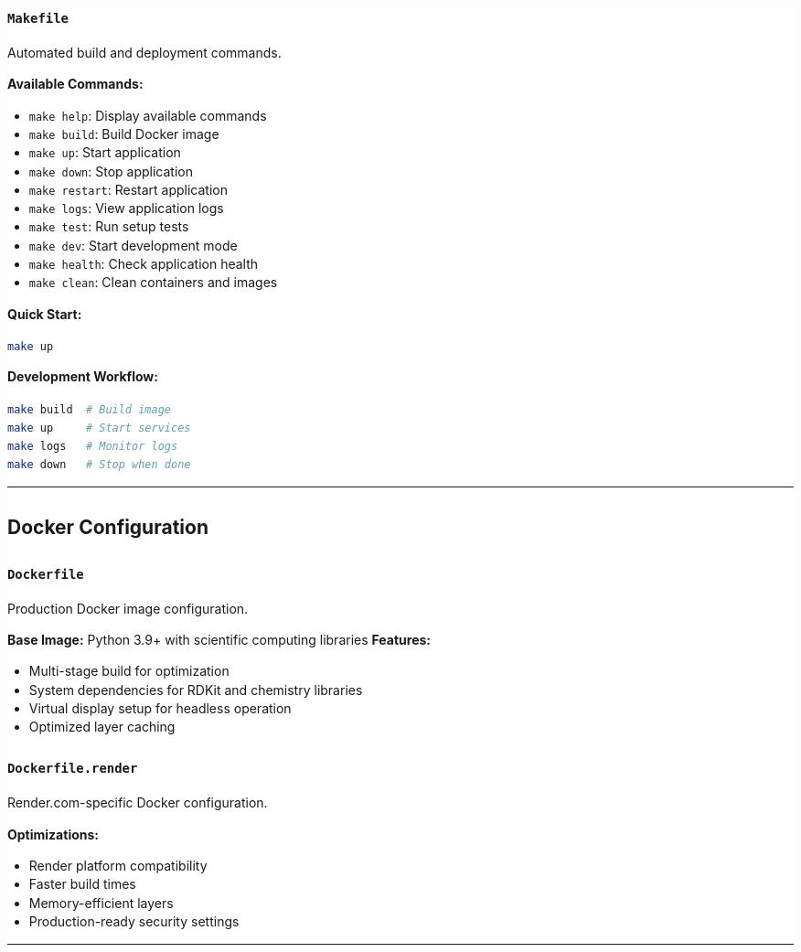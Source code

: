 ### `Makefile`
Automated build and deployment commands.

**Available Commands:**
- `make help`: Display available commands
- `make build`: Build Docker image
- `make up`: Start application
- `make down`: Stop application
- `make restart`: Restart application
- `make logs`: View application logs
- `make test`: Run setup tests
- `make dev`: Start development mode
- `make health`: Check application health
- `make clean`: Clean containers and images

**Quick Start:**
```bash
make up
```

**Development Workflow:**
```bash
make build  # Build image
make up     # Start services
make logs   # Monitor logs
make down   # Stop when done
```

---

## Docker Configuration

### `Dockerfile`
Production Docker image configuration.

**Base Image:** Python 3.9+ with scientific computing libraries
**Features:**
- Multi-stage build for optimization
- System dependencies for RDKit and chemistry libraries
- Virtual display setup for headless operation
- Optimized layer caching

### `Dockerfile.render`
Render.com-specific Docker configuration.

**Optimizations:**
- Render platform compatibility
- Faster build times
- Memory-efficient layers
- Production-ready security settings

---
